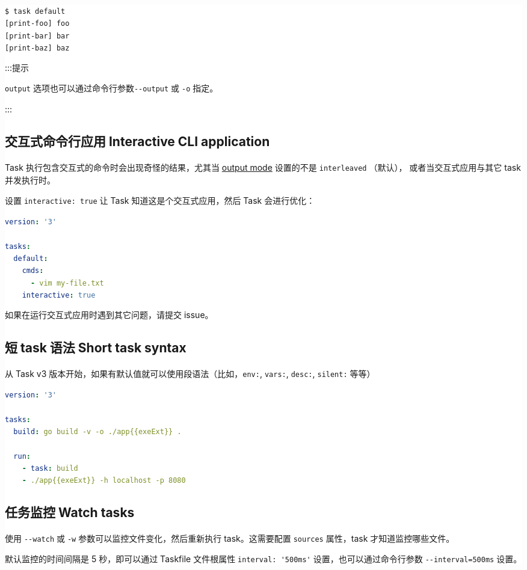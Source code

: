 ```bash
$ task default
[print-foo] foo
[print-bar] bar
[print-baz] baz
```

:::提示

`output` 选项也可以通过命令行参数`--output` 或 `-o` 指定。

:::

## 交互式命令行应用 Interactive CLI application

Task 执行包含交互式的命令时会出现奇怪的结果，尤其当 [output mode](#output-syntax) 设置的不是 `interleaved` （默认），
或者当交互式应用与其它 task 并发执行时。

设置 `interactive: true` 让 Task 知道这是个交互式应用，然后 Task 会进行优化：

```yaml
version: '3'

tasks:
  default:
    cmds:
      - vim my-file.txt
    interactive: true
```

如果在运行交互式应用时遇到其它问题，请提交 issue。

## 短 task 语法 Short task syntax

从 Task v3 版本开始，如果有默认值就可以使用段语法（比如，`env:`, `vars:`, `desc:`, `silent:` 等等）

```yaml
version: '3'

tasks:
  build: go build -v -o ./app{{exeExt}} .

  run:
    - task: build
    - ./app{{exeExt}} -h localhost -p 8080
```

## 任务监控 Watch tasks

使用 `--watch` 或 `-w` 参数可以监控文件变化，然后重新执行 task。这需要配置 `sources` 属性，task 才知道监控哪些文件。

默认监控的时间间隔是 5 秒，即可以通过 Taskfile 文件根属性 `interval: '500ms'` 设置，也可以通过命令行参数 `--interval=500ms` 设置。

[gotemplate]: https://golang.org/pkg/text/template/
[minify]: https://github.com/tdewolff/minify/tree/master/cmd/minify
